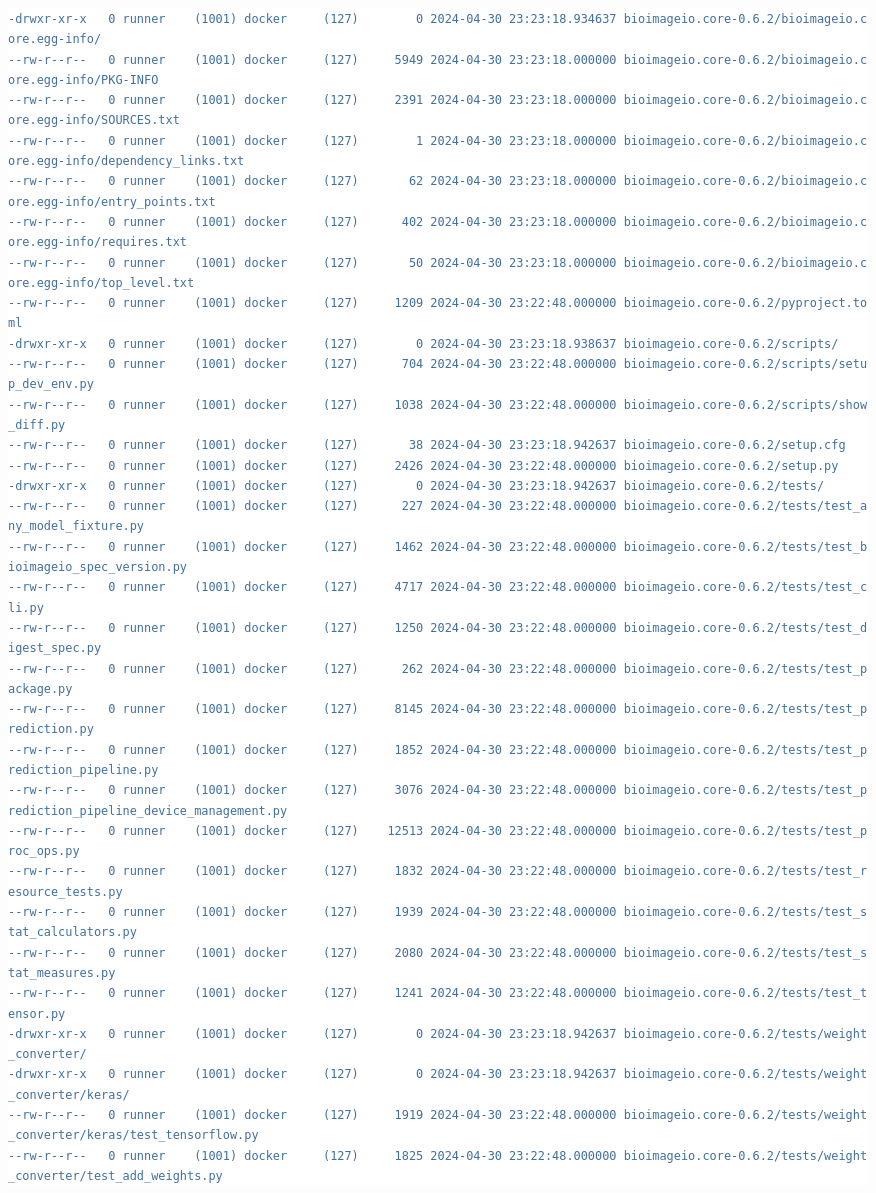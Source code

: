```diff
-drwxr-xr-x   0 runner    (1001) docker     (127)        0 2024-04-30 23:23:18.934637 bioimageio.core-0.6.2/bioimageio.core.egg-info/
--rw-r--r--   0 runner    (1001) docker     (127)     5949 2024-04-30 23:23:18.000000 bioimageio.core-0.6.2/bioimageio.core.egg-info/PKG-INFO
--rw-r--r--   0 runner    (1001) docker     (127)     2391 2024-04-30 23:23:18.000000 bioimageio.core-0.6.2/bioimageio.core.egg-info/SOURCES.txt
--rw-r--r--   0 runner    (1001) docker     (127)        1 2024-04-30 23:23:18.000000 bioimageio.core-0.6.2/bioimageio.core.egg-info/dependency_links.txt
--rw-r--r--   0 runner    (1001) docker     (127)       62 2024-04-30 23:23:18.000000 bioimageio.core-0.6.2/bioimageio.core.egg-info/entry_points.txt
--rw-r--r--   0 runner    (1001) docker     (127)      402 2024-04-30 23:23:18.000000 bioimageio.core-0.6.2/bioimageio.core.egg-info/requires.txt
--rw-r--r--   0 runner    (1001) docker     (127)       50 2024-04-30 23:23:18.000000 bioimageio.core-0.6.2/bioimageio.core.egg-info/top_level.txt
--rw-r--r--   0 runner    (1001) docker     (127)     1209 2024-04-30 23:22:48.000000 bioimageio.core-0.6.2/pyproject.toml
-drwxr-xr-x   0 runner    (1001) docker     (127)        0 2024-04-30 23:23:18.938637 bioimageio.core-0.6.2/scripts/
--rw-r--r--   0 runner    (1001) docker     (127)      704 2024-04-30 23:22:48.000000 bioimageio.core-0.6.2/scripts/setup_dev_env.py
--rw-r--r--   0 runner    (1001) docker     (127)     1038 2024-04-30 23:22:48.000000 bioimageio.core-0.6.2/scripts/show_diff.py
--rw-r--r--   0 runner    (1001) docker     (127)       38 2024-04-30 23:23:18.942637 bioimageio.core-0.6.2/setup.cfg
--rw-r--r--   0 runner    (1001) docker     (127)     2426 2024-04-30 23:22:48.000000 bioimageio.core-0.6.2/setup.py
-drwxr-xr-x   0 runner    (1001) docker     (127)        0 2024-04-30 23:23:18.942637 bioimageio.core-0.6.2/tests/
--rw-r--r--   0 runner    (1001) docker     (127)      227 2024-04-30 23:22:48.000000 bioimageio.core-0.6.2/tests/test_any_model_fixture.py
--rw-r--r--   0 runner    (1001) docker     (127)     1462 2024-04-30 23:22:48.000000 bioimageio.core-0.6.2/tests/test_bioimageio_spec_version.py
--rw-r--r--   0 runner    (1001) docker     (127)     4717 2024-04-30 23:22:48.000000 bioimageio.core-0.6.2/tests/test_cli.py
--rw-r--r--   0 runner    (1001) docker     (127)     1250 2024-04-30 23:22:48.000000 bioimageio.core-0.6.2/tests/test_digest_spec.py
--rw-r--r--   0 runner    (1001) docker     (127)      262 2024-04-30 23:22:48.000000 bioimageio.core-0.6.2/tests/test_package.py
--rw-r--r--   0 runner    (1001) docker     (127)     8145 2024-04-30 23:22:48.000000 bioimageio.core-0.6.2/tests/test_prediction.py
--rw-r--r--   0 runner    (1001) docker     (127)     1852 2024-04-30 23:22:48.000000 bioimageio.core-0.6.2/tests/test_prediction_pipeline.py
--rw-r--r--   0 runner    (1001) docker     (127)     3076 2024-04-30 23:22:48.000000 bioimageio.core-0.6.2/tests/test_prediction_pipeline_device_management.py
--rw-r--r--   0 runner    (1001) docker     (127)    12513 2024-04-30 23:22:48.000000 bioimageio.core-0.6.2/tests/test_proc_ops.py
--rw-r--r--   0 runner    (1001) docker     (127)     1832 2024-04-30 23:22:48.000000 bioimageio.core-0.6.2/tests/test_resource_tests.py
--rw-r--r--   0 runner    (1001) docker     (127)     1939 2024-04-30 23:22:48.000000 bioimageio.core-0.6.2/tests/test_stat_calculators.py
--rw-r--r--   0 runner    (1001) docker     (127)     2080 2024-04-30 23:22:48.000000 bioimageio.core-0.6.2/tests/test_stat_measures.py
--rw-r--r--   0 runner    (1001) docker     (127)     1241 2024-04-30 23:22:48.000000 bioimageio.core-0.6.2/tests/test_tensor.py
-drwxr-xr-x   0 runner    (1001) docker     (127)        0 2024-04-30 23:23:18.942637 bioimageio.core-0.6.2/tests/weight_converter/
-drwxr-xr-x   0 runner    (1001) docker     (127)        0 2024-04-30 23:23:18.942637 bioimageio.core-0.6.2/tests/weight_converter/keras/
--rw-r--r--   0 runner    (1001) docker     (127)     1919 2024-04-30 23:22:48.000000 bioimageio.core-0.6.2/tests/weight_converter/keras/test_tensorflow.py
--rw-r--r--   0 runner    (1001) docker     (127)     1825 2024-04-30 23:22:48.000000 bioimageio.core-0.6.2/tests/weight_converter/test_add_weights.py
```